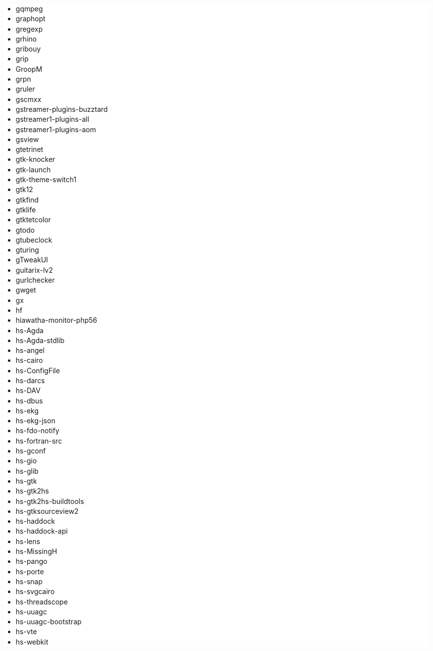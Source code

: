 * gqmpeg
* graphopt
* gregexp
* grhino
* gribouy
* grip
* GroopM
* grpn
* gruler
* gscmxx
* gstreamer-plugins-buzztard
* gstreamer1-plugins-all
* gstreamer1-plugins-aom
* gsview
* gtetrinet
* gtk-knocker
* gtk-launch
* gtk-theme-switch1
* gtk12
* gtkfind
* gtklife
* gtktetcolor
* gtodo
* gtubeclock
* gturing
* gTweakUI
* guitarix-lv2
* gurlchecker
* gwget
* gx
* hf
* hiawatha-monitor-php56
* hs-Agda
* hs-Agda-stdlib
* hs-angel
* hs-cairo
* hs-ConfigFile
* hs-darcs
* hs-DAV
* hs-dbus
* hs-ekg
* hs-ekg-json
* hs-fdo-notify
* hs-fortran-src
* hs-gconf
* hs-gio
* hs-glib
* hs-gtk
* hs-gtk2hs
* hs-gtk2hs-buildtools
* hs-gtksourceview2
* hs-haddock
* hs-haddock-api
* hs-lens
* hs-MissingH
* hs-pango
* hs-porte
* hs-snap
* hs-svgcairo
* hs-threadscope
* hs-uuagc
* hs-uuagc-bootstrap
* hs-vte
* hs-webkit